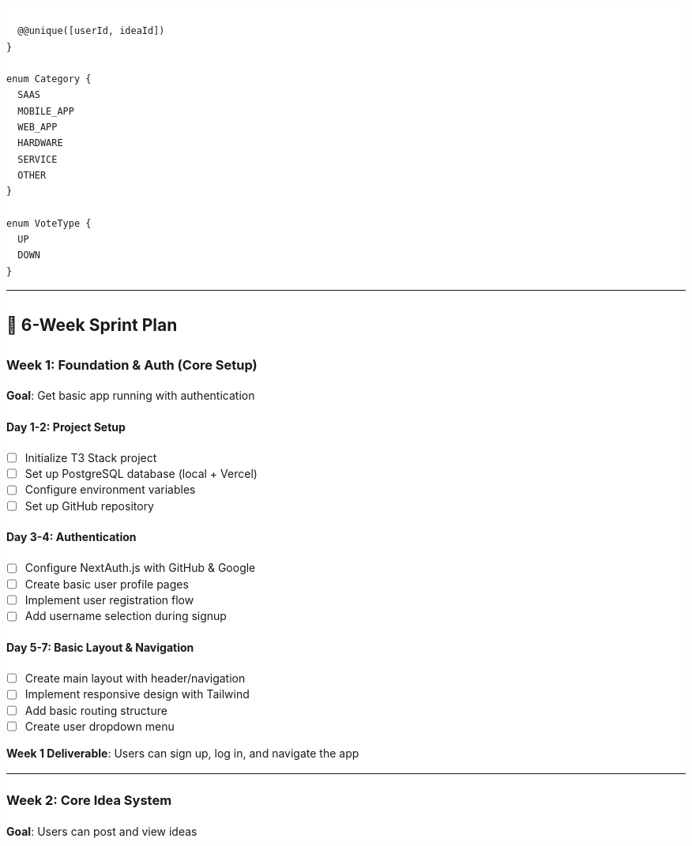 ```prisma
  
  @@unique([userId, ideaId])
}

enum Category {
  SAAS
  MOBILE_APP
  WEB_APP
  HARDWARE
  SERVICE
  OTHER
}

enum VoteType {
  UP
  DOWN
}
```

---

## 🚀 6-Week Sprint Plan

### Week 1: Foundation & Auth (Core Setup)
**Goal**: Get basic app running with authentication

#### Day 1-2: Project Setup
- [ ] Initialize T3 Stack project
- [ ] Set up PostgreSQL database (local + Vercel)
- [ ] Configure environment variables
- [ ] Set up GitHub repository

#### Day 3-4: Authentication
- [ ] Configure NextAuth.js with GitHub & Google
- [ ] Create basic user profile pages
- [ ] Implement user registration flow
- [ ] Add username selection during signup

#### Day 5-7: Basic Layout & Navigation
- [ ] Create main layout with header/navigation
- [ ] Implement responsive design with Tailwind
- [ ] Add basic routing structure
- [ ] Create user dropdown menu

**Week 1 Deliverable**: Users can sign up, log in, and navigate the app

---

### Week 2: Core Idea System
**Goal**: Users can post and view ideas
